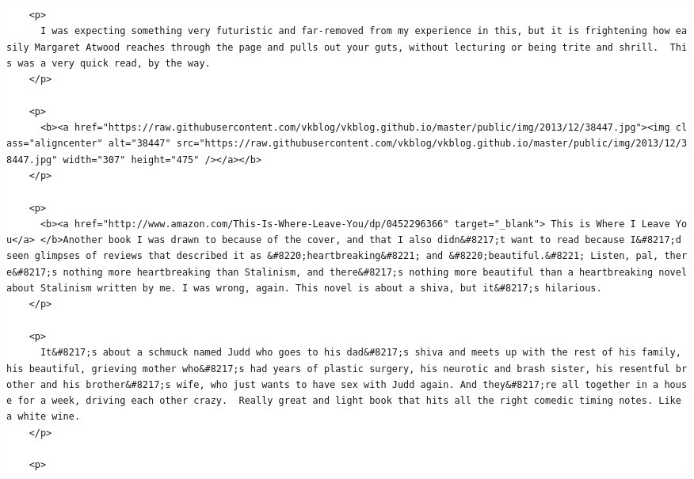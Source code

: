         <p>
          I was expecting something very futuristic and far-removed from my experience in this, but it is frightening how easily Margaret Atwood reaches through the page and pulls out your guts, without lecturing or being trite and shrill.  This was a very quick read, by the way.
        </p>
        
        <p>
          <b><a href="https://raw.githubusercontent.com/vkblog/vkblog.github.io/master/public/img/2013/12/38447.jpg"><img class="aligncenter" alt="38447" src="https://raw.githubusercontent.com/vkblog/vkblog.github.io/master/public/img/2013/12/38447.jpg" width="307" height="475" /></a></b>
        </p>
        
        <p>
          <b><a href="http://www.amazon.com/This-Is-Where-Leave-You/dp/0452296366" target="_blank"> This is Where I Leave You</a> </b>Another book I was drawn to because of the cover, and that I also didn&#8217;t want to read because I&#8217;d seen glimpses of reviews that described it as &#8220;heartbreaking&#8221; and &#8220;beautiful.&#8221; Listen, pal, there&#8217;s nothing more heartbreaking than Stalinism, and there&#8217;s nothing more beautiful than a heartbreaking novel about Stalinism written by me. I was wrong, again. This novel is about a shiva, but it&#8217;s hilarious.
        </p>
        
        <p>
          It&#8217;s about a schmuck named Judd who goes to his dad&#8217;s shiva and meets up with the rest of his family, his beautiful, grieving mother who&#8217;s had years of plastic surgery, his neurotic and brash sister, his resentful brother and his brother&#8217;s wife, who just wants to have sex with Judd again. And they&#8217;re all together in a house for a week, driving each other crazy.  Really great and light book that hits all the right comedic timing notes. Like a white wine.
        </p>
        
        <p>